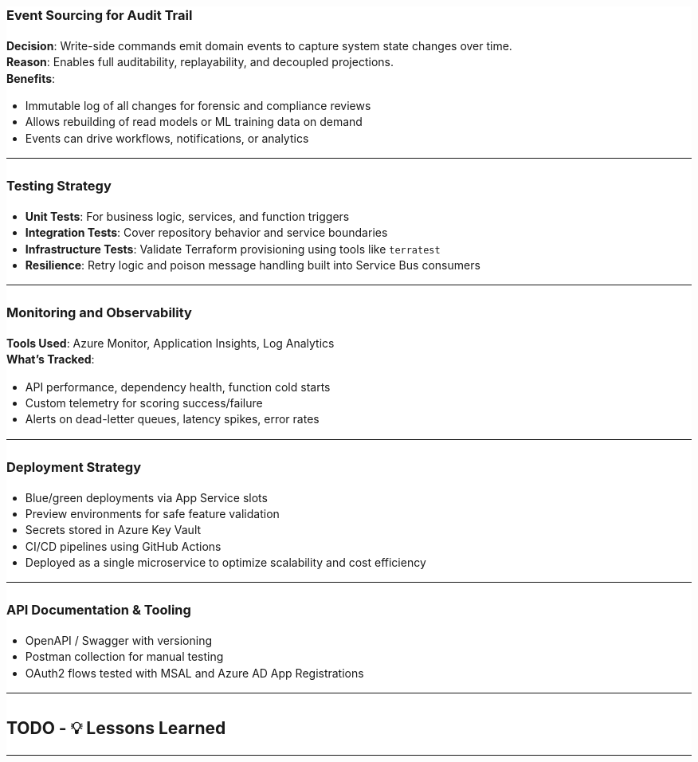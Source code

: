 
### Event Sourcing for Audit Trail

**Decision**: Write-side commands emit domain events to capture system state changes over time.  
**Reason**: Enables full auditability, replayability, and decoupled projections.  
**Benefits**:
- Immutable log of all changes for forensic and compliance reviews
- Allows rebuilding of read models or ML training data on demand
- Events can drive workflows, notifications, or analytics

---

### Testing Strategy

- **Unit Tests**: For business logic, services, and function triggers  
- **Integration Tests**: Cover repository behavior and service boundaries  
- **Infrastructure Tests**: Validate Terraform provisioning using tools like `terratest`  
- **Resilience**: Retry logic and poison message handling built into Service Bus consumers

---

### Monitoring and Observability

**Tools Used**: Azure Monitor, Application Insights, Log Analytics  
**What’s Tracked**:
- API performance, dependency health, function cold starts
- Custom telemetry for scoring success/failure
- Alerts on dead-letter queues, latency spikes, error rates

---

### Deployment Strategy

- Blue/green deployments via App Service slots  
- Preview environments for safe feature validation  
- Secrets stored in Azure Key Vault  
- CI/CD pipelines using GitHub Actions
- Deployed as a single microservice to optimize scalability and cost efficiency

---

### API Documentation & Tooling

- OpenAPI / Swagger with versioning  
- Postman collection for manual testing  
- OAuth2 flows tested with MSAL and Azure AD App Registrations  

---

## TODO - 💡 Lessons Learned

---
